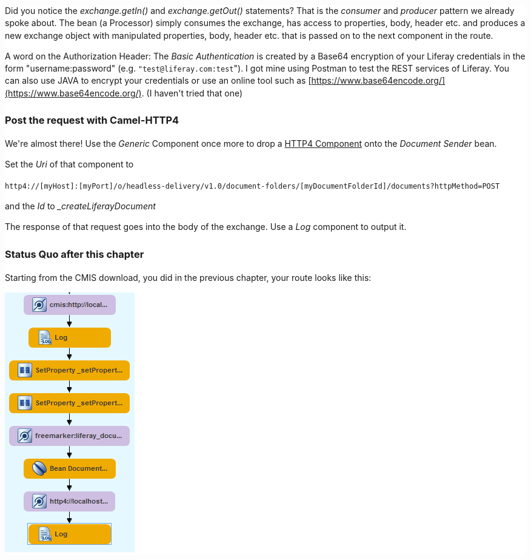 Did you notice the *exchange.getIn()* and *exchange.getOut()* statements? That is the *consumer* and *producer* pattern we already spoke about. The bean (a Processor) simply consumes the exchange, has access to properties, body, header etc. and produces a new exchange object with manipulated properties, body, header etc. that is passed on to the next component in the route.

A word on the Authorization Header: The *Basic Authentication* is created by a Base64 encryption of your Liferay credentials in the form "username:password" (e.g. ```"test@liferay.com:test```"). I got mine using Postman to test the REST services of Liferay. You can also use JAVA to encrypt your credentials or use an online tool such as [https://www.base64encode.org/](https://www.base64encode.org/). (I haven't tried that one)

### Post the request with Camel-HTTP4
We're almost there! Use the *Generic* Component once more to drop a [HTTP4 Component](https://access.redhat.com/documentation/en-us/red_hat_fuse/7.6/html/apache_camel_component_reference/http4-component) onto the *Document Sender* bean.

Set the *Uri* of that component to 
```
http4://[myHost]:[myPort]/o/headless-delivery/v1.0/document-folders/[myDocumentFolderId]/documents?httpMethod=POST
```
and the *Id* to *_createLiferayDocument*

The response of that request goes into the body of the exchange. Use a *Log* component to output it.

### Status Quo after this chapter
Starting from the CMIS download, you did in the previous chapter, your route looks like this:

![From CMIS to HTTP4](img/fuse_cmis_to_http4.png)
